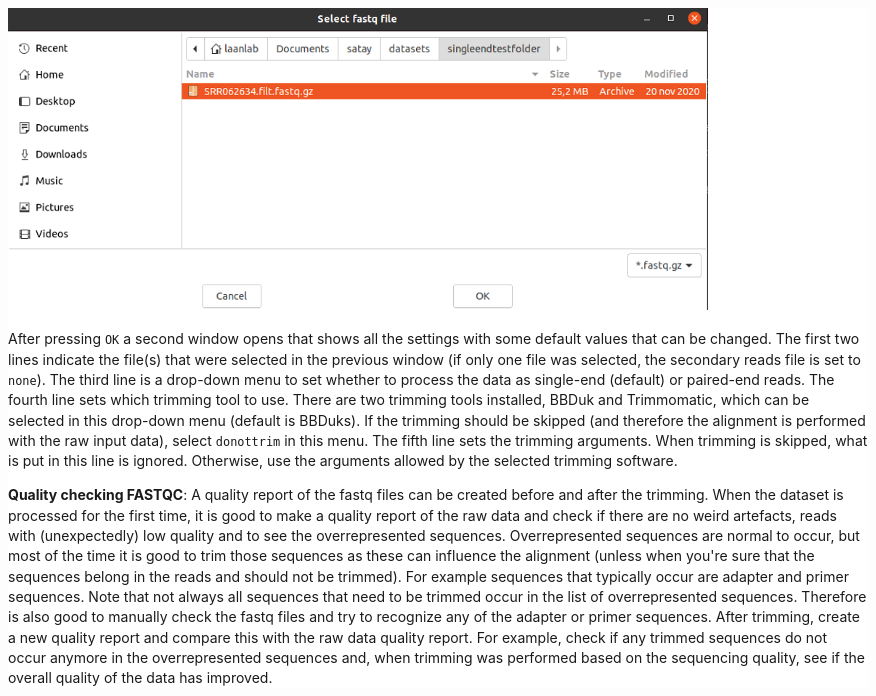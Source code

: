 <img src="media\satay_fileselectionwindow.png" alt="satay.sh_file_selection_window" width=700>

After pressing `OK` a second window opens that shows all the settings with some default values that can be changed.
The first two lines indicate the file(s) that were selected in the previous window (if only one file was selected, the secondary reads file is set to `none`).
The third line is a drop-down menu to set whether to process the data as single-end (default) or paired-end reads.
The fourth line sets which trimming tool to use.
There are two trimming tools installed, BBDuk and Trimmomatic, which can be selected in this drop-down menu (default is BBDuks).
If the trimming should be skipped (and therefore the alignment is performed with the raw input data), select `donottrim` in this menu.
The fifth line sets the trimming arguments.
When trimming is skipped, what is put in this line is ignored.
Otherwise, use the arguments allowed by the selected trimming software.

**Quality checking FASTQC**: A quality report of the fastq files can be created before and after the trimming.
When the dataset is processed for the first time, it is good to make a quality report of the raw data and check if there are no weird artefacts, reads with (unexpectedly) low quality and to see the overrepresented sequences.
Overrepresented sequences are normal to occur, but most of the time it is good to trim those sequences as these can influence the alignment (unless when you're sure that the sequences belong in the reads and should not be trimmed).
For example sequences that typically occur are adapter and primer sequences.
Note that not always all sequences that need to be trimmed occur in the list of overrepresented sequences.
Therefore is also good to manually check the fastq files and try to recognize any of the adapter or primer sequences.
After trimming, create a new quality report and compare this with the raw data quality report.
For example, check if any trimmed sequences do not occur anymore in the overrepresented sequences and, when trimming was performed based on the sequencing quality, see if the overall quality of the data has improved.
